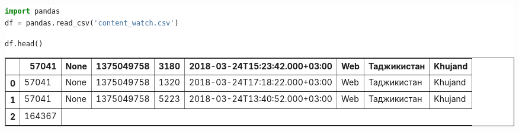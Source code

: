 

```python
import pandas
df = pandas.read_csv('content_watch.csv')
```


```python
df.head()
```




<div>
<style scoped>
    .dataframe tbody tr th:only-of-type {
        vertical-align: middle;
    }

    .dataframe tbody tr th {
        vertical-align: top;
    }

    .dataframe thead th {
        text-align: right;
    }
</style>
<table border="1" class="dataframe">
  <thead>
    <tr style="text-align: right;">
      <th></th>
      <th>57041</th>
      <th>None</th>
      <th>1375049758</th>
      <th>3180</th>
      <th>2018-03-24T15:23:42.000+03:00</th>
      <th>Web</th>
      <th>Таджикистан</th>
      <th>Khujand</th>
    </tr>
  </thead>
  <tbody>
    <tr>
      <th>0</th>
      <td>57041</td>
      <td>None</td>
      <td>1375049758</td>
      <td>1320</td>
      <td>2018-03-24T17:18:22.000+03:00</td>
      <td>Web</td>
      <td>Таджикистан</td>
      <td>Khujand</td>
    </tr>
    <tr>
      <th>1</th>
      <td>57041</td>
      <td>None</td>
      <td>1375049758</td>
      <td>5223</td>
      <td>2018-03-24T13:40:52.000+03:00</td>
      <td>Web</td>
      <td>Таджикистан</td>
      <td>Khujand</td>
    </tr>
    <tr>
      <th>2</th>
      <td>164367</td>